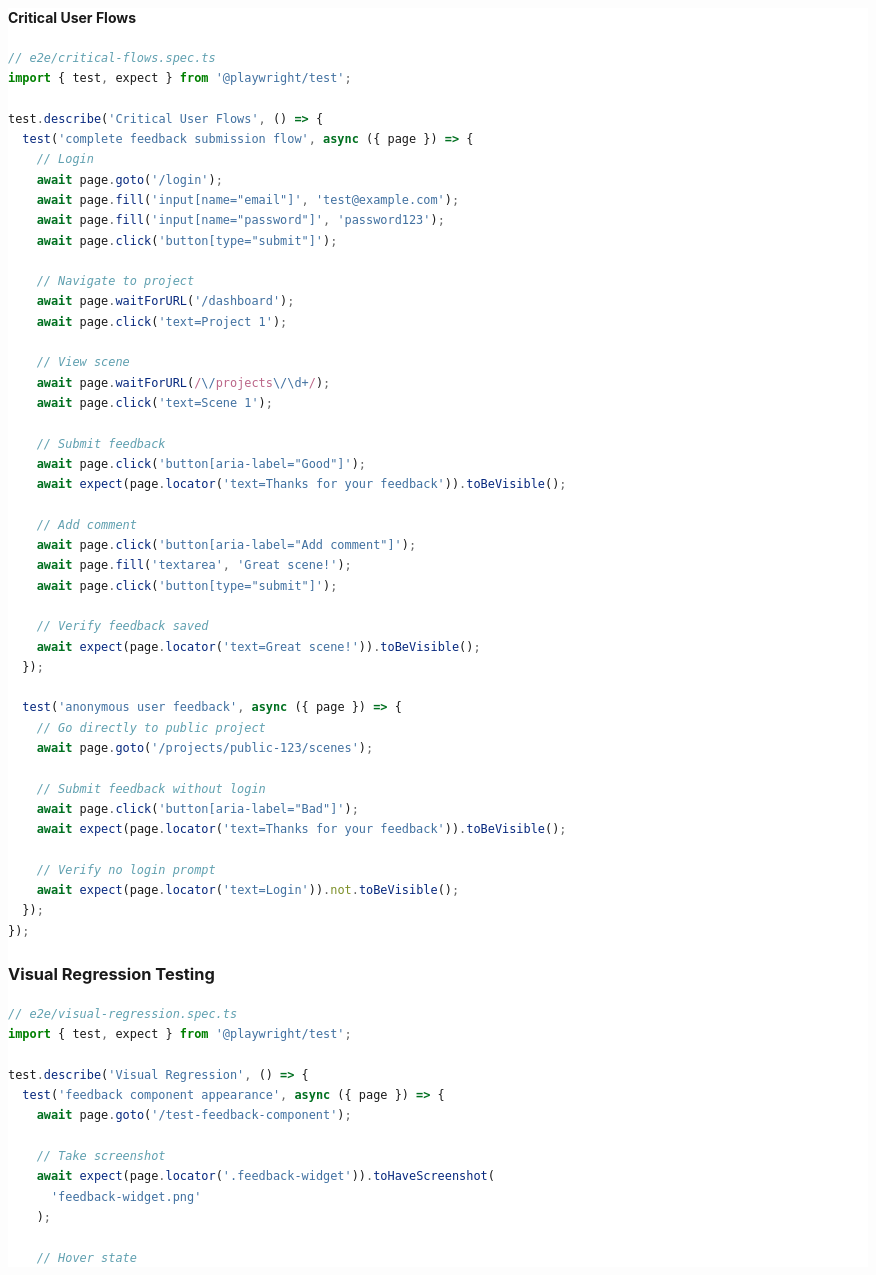 #### Critical User Flows
```typescript
// e2e/critical-flows.spec.ts
import { test, expect } from '@playwright/test';

test.describe('Critical User Flows', () => {
  test('complete feedback submission flow', async ({ page }) => {
    // Login
    await page.goto('/login');
    await page.fill('input[name="email"]', 'test@example.com');
    await page.fill('input[name="password"]', 'password123');
    await page.click('button[type="submit"]');
    
    // Navigate to project
    await page.waitForURL('/dashboard');
    await page.click('text=Project 1');
    
    // View scene
    await page.waitForURL(/\/projects\/\d+/);
    await page.click('text=Scene 1');
    
    // Submit feedback
    await page.click('button[aria-label="Good"]');
    await expect(page.locator('text=Thanks for your feedback')).toBeVisible();
    
    // Add comment
    await page.click('button[aria-label="Add comment"]');
    await page.fill('textarea', 'Great scene!');
    await page.click('button[type="submit"]');
    
    // Verify feedback saved
    await expect(page.locator('text=Great scene!')).toBeVisible();
  });
  
  test('anonymous user feedback', async ({ page }) => {
    // Go directly to public project
    await page.goto('/projects/public-123/scenes');
    
    // Submit feedback without login
    await page.click('button[aria-label="Bad"]');
    await expect(page.locator('text=Thanks for your feedback')).toBeVisible();
    
    // Verify no login prompt
    await expect(page.locator('text=Login')).not.toBeVisible();
  });
});
```

### Visual Regression Testing
```typescript
// e2e/visual-regression.spec.ts
import { test, expect } from '@playwright/test';

test.describe('Visual Regression', () => {
  test('feedback component appearance', async ({ page }) => {
    await page.goto('/test-feedback-component');
    
    // Take screenshot
    await expect(page.locator('.feedback-widget')).toHaveScreenshot(
      'feedback-widget.png'
    );
    
    // Hover state
```
